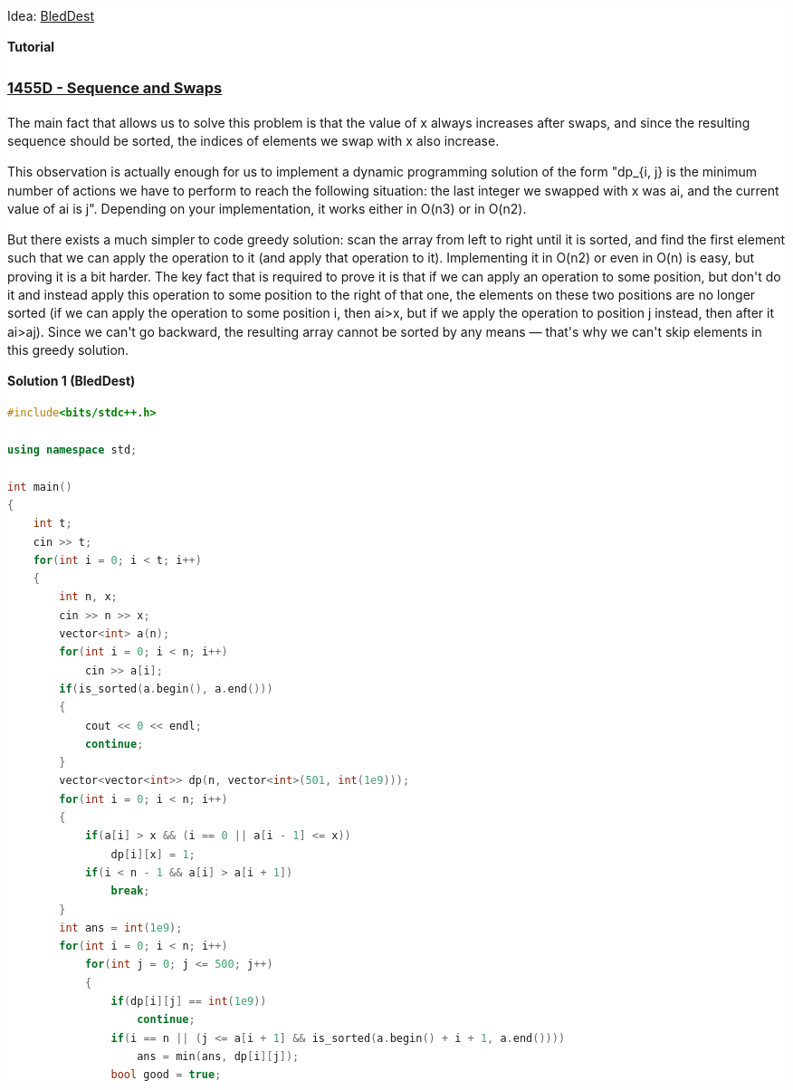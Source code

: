 Idea: [BledDest](https://codeforces.com/profile/BledDest "International Grandmaster BledDest")

 **Tutorial**
### [1455D - Sequence and Swaps](../problems/D._Sequence_and_Swaps.md "Educational Codeforces Round 99 (Rated for Div. 2)")

The main fact that allows us to solve this problem is that the value of x always increases after swaps, and since the resulting sequence should be sorted, the indices of elements we swap with x also increase.

This observation is actually enough for us to implement a dynamic programming solution of the form "dp_{i, j} is the minimum number of actions we have to perform to reach the following situation: the last integer we swapped with x was ai, and the current value of ai is j". Depending on your implementation, it works either in O(n3) or in O(n2).

But there exists a much simpler to code greedy solution: scan the array from left to right until it is sorted, and find the first element such that we can apply the operation to it (and apply that operation to it). Implementing it in O(n2) or even in O(n) is easy, but proving it is a bit harder. The key fact that is required to prove it is that if we can apply an operation to some position, but don't do it and instead apply this operation to some position to the right of that one, the elements on these two positions are no longer sorted (if we can apply the operation to some position i, then ai>x, but if we apply the operation to position j instead, then after it ai>aj). Since we can't go backward, the resulting array cannot be sorted by any means — that's why we can't skip elements in this greedy solution.

 **Solution 1 (BledDest)**
```cpp
#include<bits/stdc++.h>

using namespace std;

int main()
{
    int t;
    cin >> t;
    for(int i = 0; i < t; i++)
    {
        int n, x;
        cin >> n >> x;
        vector<int> a(n);
        for(int i = 0; i < n; i++)
            cin >> a[i];
        if(is_sorted(a.begin(), a.end()))
        {
            cout << 0 << endl;
            continue;
        }
        vector<vector<int>> dp(n, vector<int>(501, int(1e9)));
        for(int i = 0; i < n; i++)
        {
            if(a[i] > x && (i == 0 || a[i - 1] <= x))
                dp[i][x] = 1;
            if(i < n - 1 && a[i] > a[i + 1])
                break;
        }
        int ans = int(1e9);
        for(int i = 0; i < n; i++)
            for(int j = 0; j <= 500; j++)
            {
                if(dp[i][j] == int(1e9))
                    continue;
                if(i == n || (j <= a[i + 1] && is_sorted(a.begin() + i + 1, a.end())))
                    ans = min(ans, dp[i][j]);
                bool good = true;
```